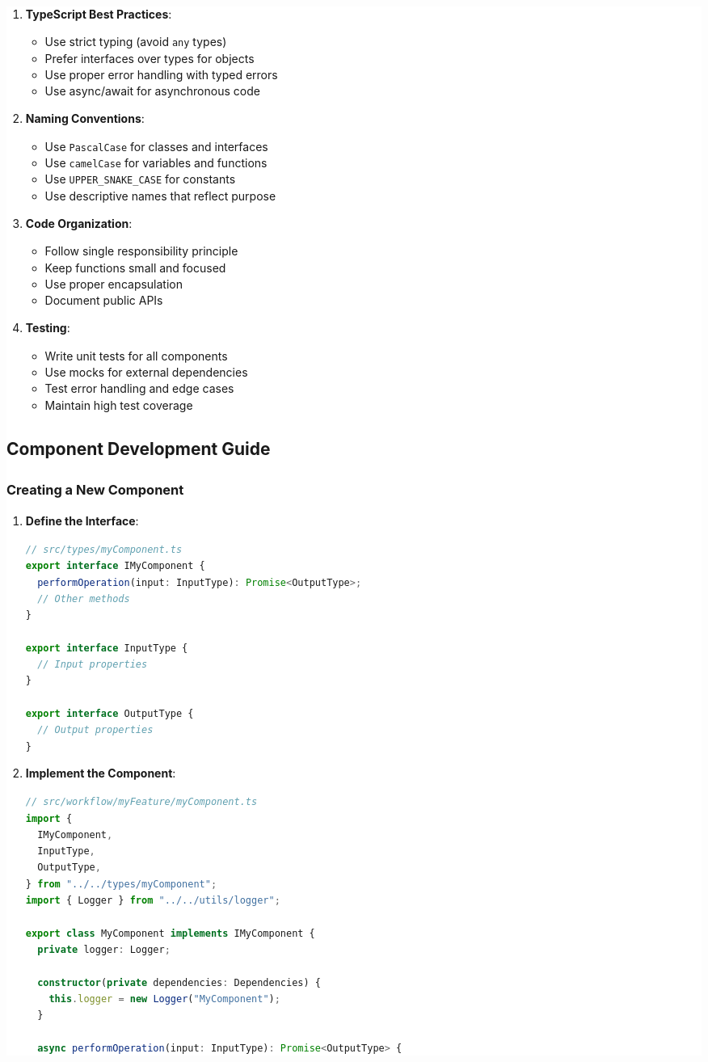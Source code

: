 1. **TypeScript Best Practices**:

   - Use strict typing (avoid `any` types)
   - Prefer interfaces over types for objects
   - Use proper error handling with typed errors
   - Use async/await for asynchronous code

2. **Naming Conventions**:

   - Use `PascalCase` for classes and interfaces
   - Use `camelCase` for variables and functions
   - Use `UPPER_SNAKE_CASE` for constants
   - Use descriptive names that reflect purpose

3. **Code Organization**:

   - Follow single responsibility principle
   - Keep functions small and focused
   - Use proper encapsulation
   - Document public APIs

4. **Testing**:
   - Write unit tests for all components
   - Use mocks for external dependencies
   - Test error handling and edge cases
   - Maintain high test coverage

## Component Development Guide

### Creating a New Component

1. **Define the Interface**:

   ```typescript
   // src/types/myComponent.ts
   export interface IMyComponent {
     performOperation(input: InputType): Promise<OutputType>;
     // Other methods
   }

   export interface InputType {
     // Input properties
   }

   export interface OutputType {
     // Output properties
   }
   ```

2. **Implement the Component**:

   ```typescript
   // src/workflow/myFeature/myComponent.ts
   import {
     IMyComponent,
     InputType,
     OutputType,
   } from "../../types/myComponent";
   import { Logger } from "../../utils/logger";

   export class MyComponent implements IMyComponent {
     private logger: Logger;

     constructor(private dependencies: Dependencies) {
       this.logger = new Logger("MyComponent");
     }

     async performOperation(input: InputType): Promise<OutputType> {
   ```